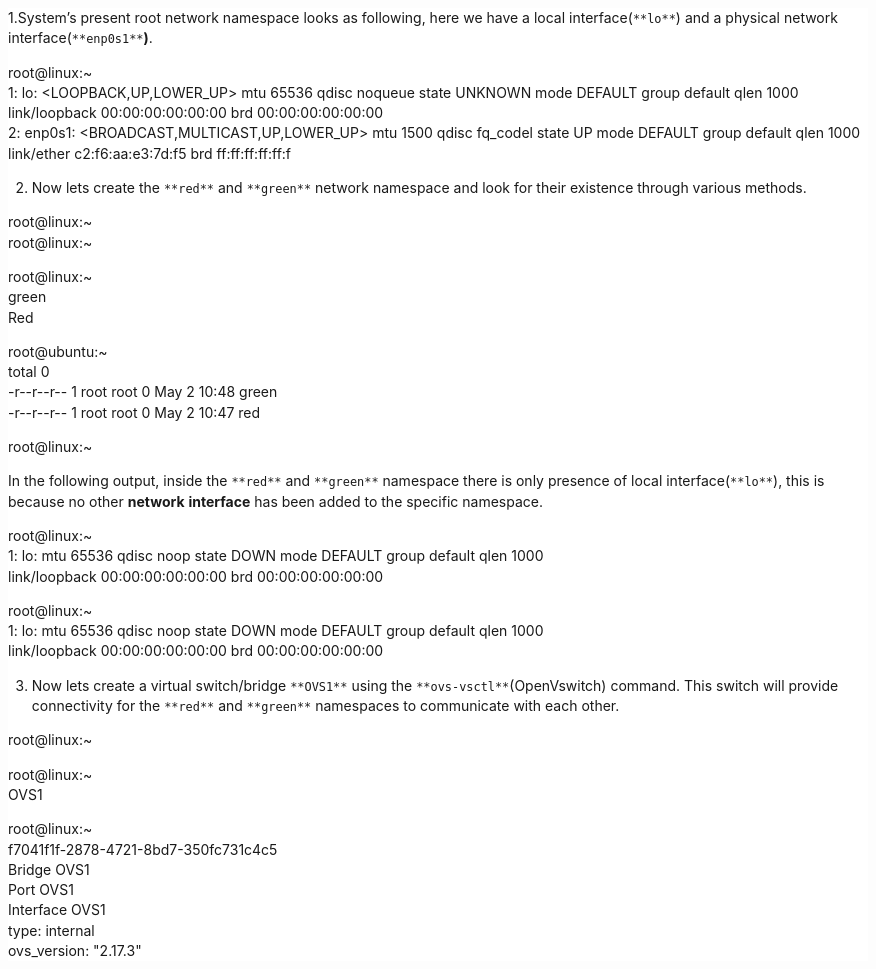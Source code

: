 1.System’s present root network namespace looks as following, here we have a local interface(`**lo**`) and a physical network interface(`**enp0s1**`**)**.

root@linux:~  
1: lo: <LOOPBACK,UP,LOWER\_UP> mtu 65536 qdisc noqueue state UNKNOWN mode DEFAULT group default qlen 1000  
    link/loopback 00:00:00:00:00:00 brd 00:00:00:00:00:00  
2: enp0s1: <BROADCAST,MULTICAST,UP,LOWER\_UP> mtu 1500 qdisc fq\_codel state UP mode DEFAULT group default qlen 1000  
    link/ether c2:f6:aa:e3:7d:f5 brd ff:ff:ff:ff:ff:f

2. Now lets create the `**red**` and `**green**` network namespace and look for their existence through various methods.

  
root@linux:~  
root@linux:~

  
root@linux:~  
green  
Red

  
root@ubuntu:~  
total 0  
\-r--r--r-- 1 root root 0 May  2 10:48 green  
\-r--r--r-- 1 root root 0 May  2 10:47 red

  
root@linux:~

In the following output, inside the `**red**` and `**green**` namespace there is only presence of local interface(`**lo**`), this is because no other **network** **interface** has been added to the specific namespace.

root@linux:~  
1: lo: <LOOPBACK> mtu 65536 qdisc noop state DOWN mode DEFAULT group default qlen 1000  
    link/loopback 00:00:00:00:00:00 brd 00:00:00:00:00:00

root@linux:~  
1: lo: <LOOPBACK> mtu 65536 qdisc noop state DOWN mode DEFAULT group default qlen 1000  
    link/loopback 00:00:00:00:00:00 brd 00:00:00:00:00:00

3. Now lets create a virtual switch/bridge `**OVS1**` using the `**ovs-vsctl**`(OpenVswitch) command. This switch will provide connectivity for the `**red**` and `**green**` namespaces to communicate with each other.

  
root@linux:~

  
root@linux:~  
OVS1

  
root@linux:~  
f7041f1f-2878\-4721\-8bd7-350fc731c4c5  
    Bridge OVS1  
        Port OVS1  
            Interface OVS1  
                type: internal  
    ovs\_version: "2.17.3"
